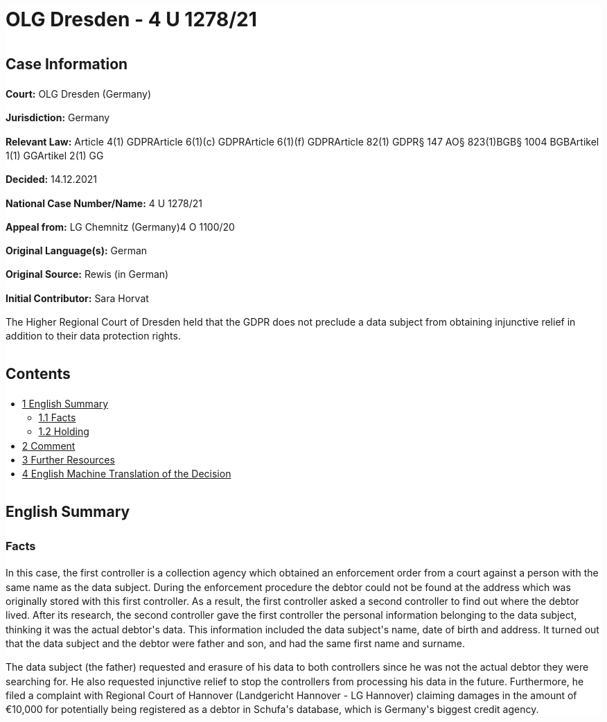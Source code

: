 # OLG Dresden - 4 U 1278/21

## Case Information

**Court:** OLG Dresden (Germany)

**Jurisdiction:** Germany

**Relevant Law:** Article 4(1) GDPRArticle 6(1)(c) GDPRArticle 6(1)(f) GDPRArticle 82(1) GDPR§ 147 AO§ 823(1)BGB§ 1004 BGBArtikel 1(1) GGArtikel 2(1) GG

**Decided:** 14.12.2021

**National Case Number/Name:** 4 U 1278/21

**Appeal from:** LG Chemnitz (Germany)4 O 1100/20

**Original Language(s):** German

**Original Source:** Rewis (in German)

**Initial Contributor:** Sara Horvat

The Higher Regional Court of Dresden held that the GDPR does not preclude a data subject from obtaining injunctive relief in addition to their data protection rights.

## Contents

*   [1 English Summary](#English_Summary)
    *   [1.1 Facts](#Facts)
    *   [1.2 Holding](#Holding)
*   [2 Comment](#Comment)
*   [3 Further Resources](#Further_Resources)
*   [4 English Machine Translation of the Decision](#English_Machine_Translation_of_the_Decision)

## English Summary

### Facts

In this case, the first controller is a collection agency which obtained an enforcement order from a court against a person with the same name as the data subject. During the enforcement procedure the debtor could not be found at the address which was originally stored with this first controller. As a result, the first controller asked a second controller to find out where the debtor lived. After its research, the second controller gave the first controller the personal information belonging to the data subject, thinking it was the actual debtor's data. This information included the data subject's name, date of birth and address. It turned out that the data subject and the debtor were father and son, and had the same first name and surname.

The data subject (the father) requested and erasure of his data to both controllers since he was not the actual debtor they were searching for. He also requested injunctive relief to stop the controllers from processing his data in the future. Furthermore, he filed a complaint with Regional Court of Hannover (Landgericht Hannover - LG Hannover) claiming damages in the amount of €10,000 for potentially being registered as a debtor in Schufa's database, which is Germany's biggest credit agency.
